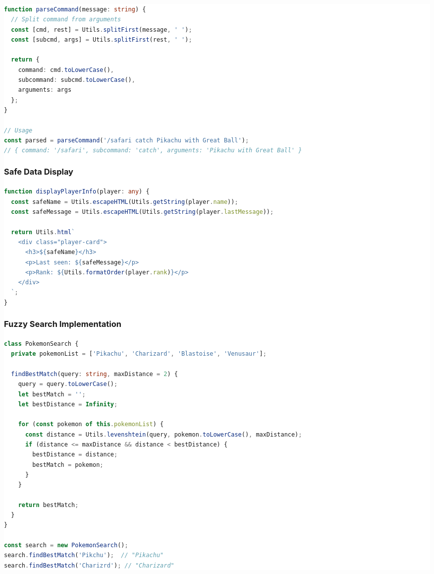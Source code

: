 ```typescript
function parseCommand(message: string) {
  // Split command from arguments
  const [cmd, rest] = Utils.splitFirst(message, ' ');
  const [subcmd, args] = Utils.splitFirst(rest, ' ');
  
  return {
    command: cmd.toLowerCase(),
    subcommand: subcmd.toLowerCase(), 
    arguments: args
  };
}

// Usage
const parsed = parseCommand('/safari catch Pikachu with Great Ball');
// { command: '/safari', subcommand: 'catch', arguments: 'Pikachu with Great Ball' }
```

### Safe Data Display

```typescript
function displayPlayerInfo(player: any) {
  const safeName = Utils.escapeHTML(Utils.getString(player.name));
  const safeMessage = Utils.escapeHTML(Utils.getString(player.lastMessage));
  
  return Utils.html`
    <div class="player-card">
      <h3>${safeName}</h3>
      <p>Last seen: ${safeMessage}</p>
      <p>Rank: ${Utils.formatOrder(player.rank)}</p>
    </div>
  `;
}
```

### Fuzzy Search Implementation

```typescript
class PokemonSearch {
  private pokemonList = ['Pikachu', 'Charizard', 'Blastoise', 'Venusaur'];
  
  findBestMatch(query: string, maxDistance = 2) {
    query = query.toLowerCase();
    let bestMatch = '';
    let bestDistance = Infinity;
    
    for (const pokemon of this.pokemonList) {
      const distance = Utils.levenshtein(query, pokemon.toLowerCase(), maxDistance);
      if (distance <= maxDistance && distance < bestDistance) {
        bestDistance = distance;
        bestMatch = pokemon;
      }
    }
    
    return bestMatch;
  }
}

const search = new PokemonSearch();
search.findBestMatch('Pikchu');  // "Pikachu"
search.findBestMatch('Charizrd'); // "Charizard"
```
